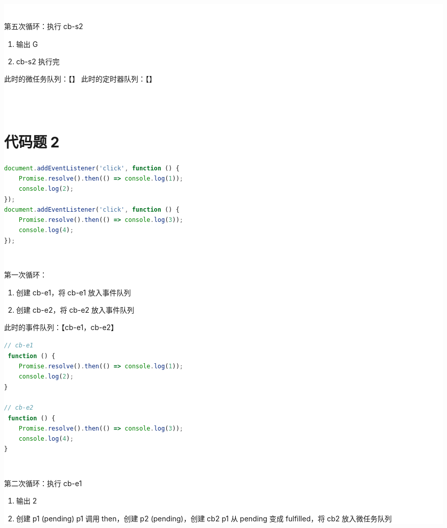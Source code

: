 <br>

第五次循环：执行 cb-s2

1.  输出 G

2.  cb-s2 执行完

此时的微任务队列：【】
此时的定时器队列：【】

<br><br>

# 代码题 2

```js
document.addEventListener('click', function () {
    Promise.resolve().then(() => console.log(1));
    console.log(2);
});
document.addEventListener('click', function () {
    Promise.resolve().then(() => console.log(3));
    console.log(4);
});
```

<br>

第一次循环：

1.  创建 cb-e1，将 cb-e1 放入事件队列

2.  创建 cb-e2，将 cb-e2 放入事件队列

此时的事件队列：【cb-e1，cb-e2】

```js
// cb-e1
 function () {
    Promise.resolve().then(() => console.log(1));
    console.log(2);
}

// cb-e2
 function () {
    Promise.resolve().then(() => console.log(3));
    console.log(4);
}
```

<br>

第二次循环：执行 cb-e1

1.  输出 2

2.  创建 p1 (pending)
    p1 调用 then，创建 p2 (pending)，创建 cb2
    p1 从 pending 变成 fulfilled，将 cb2 放入微任务队列
